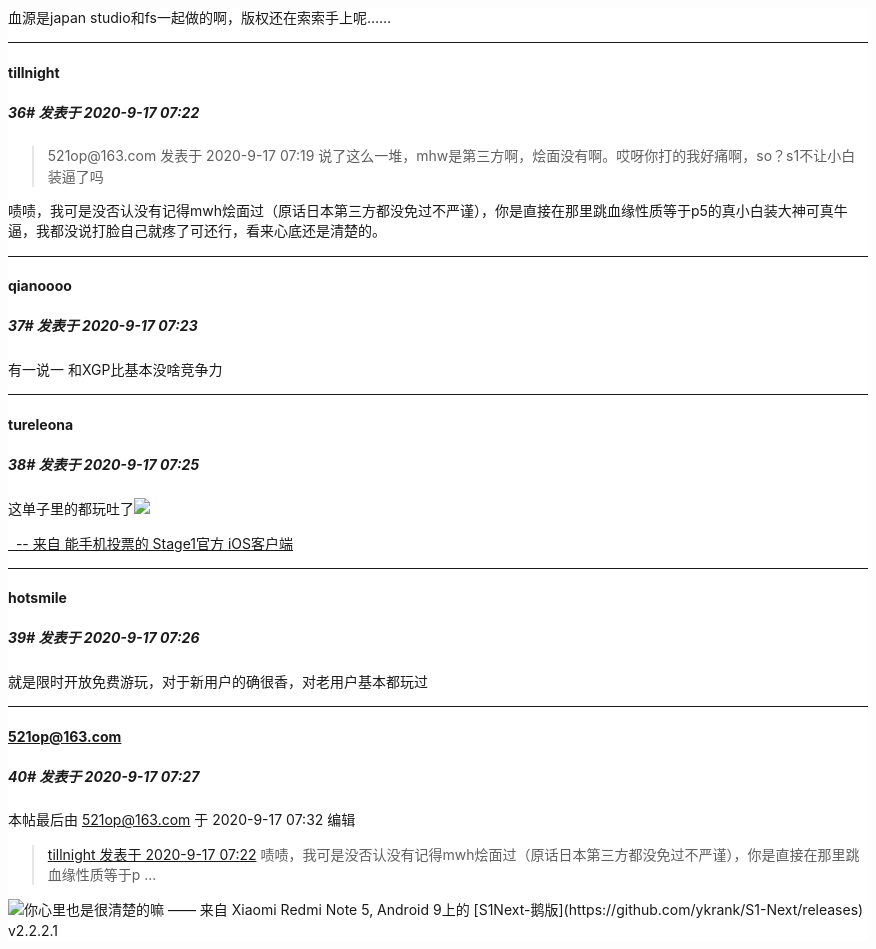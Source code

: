 
血源是japan studio和fs一起做的啊，版权还在索索手上呢……


-----

####  tillnight  
##### 36#       发表于 2020-9-17 07:22


<blockquote>521op@163.com 发表于 2020-9-17 07:19
说了这么一堆，mhw是第三方啊，烩面没有啊。哎呀你打的我好痛啊，so？s1不让小白装逼了吗

</blockquote>

啧啧，我可是没否认没有记得mwh烩面过（原话日本第三方都没免过不严谨），你是直接在那里跳血缘性质等于p5的真小白装大神可真牛逼，我都没说打脸自己就疼了可还行，看来心底还是清楚的。


-----

####  qianoooo  
##### 37#       发表于 2020-9-17 07:23


有一说一 和XGP比基本没啥竞争力


-----

####  tureleona  
##### 38#       发表于 2020-9-17 07:25


这单子里的都玩吐了<img src="https://static.saraba1st.com/image/smiley/face2017/001.png" referrerpolicy="no-referrer">

[  -- 来自 能手机投票的 Stage1官方 iOS客户端](https://itunes.apple.com/fi/app/saraba1st/id1221237470?mt=8)


-----

####  hotsmile  
##### 39#       发表于 2020-9-17 07:26


就是限时开放免费游玩，对于新用户的确很香，对老用户基本都玩过


-----

####  521op@163.com  
##### 40#       发表于 2020-9-17 07:27


 本帖最后由 521op@163.com 于 2020-9-17 07:32 编辑 
<blockquote><a href="httphttps://bbs.saraba1st.com/2b/forum.php?mod=redirect&amp;goto=findpost&amp;pid=48760571&amp;ptid=1960278" target="_blank">tillnight 发表于 2020-9-17 07:22</a>
啧啧，我可是没否认没有记得mwh烩面过（原话日本第三方都没免过不严谨），你是直接在那里跳血缘性质等于p ...</blockquote>
<img src="https://static.saraba1st.com/image/smiley/face2017/054.png" referrerpolicy="no-referrer">你心里也是很清楚的嘛
—— 来自 Xiaomi Redmi Note 5, Android 9上的 [S1Next-鹅版](https://github.com/ykrank/S1-Next/releases) v2.2.2.1
